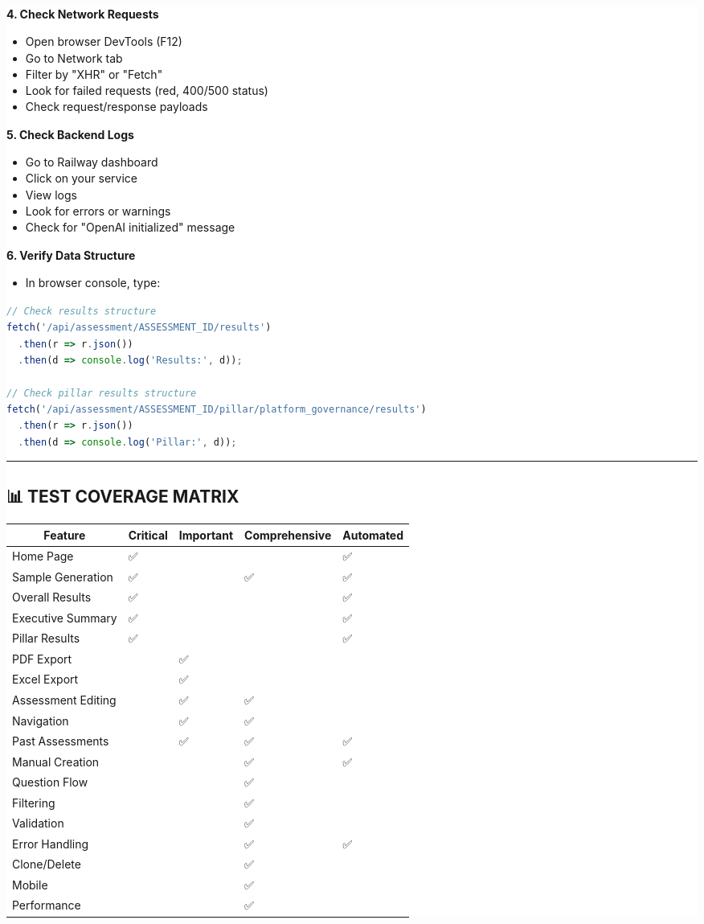 **4. Check Network Requests**
- Open browser DevTools (F12)
- Go to Network tab
- Filter by "XHR" or "Fetch"
- Look for failed requests (red, 400/500 status)
- Check request/response payloads

**5. Check Backend Logs**
- Go to Railway dashboard
- Click on your service
- View logs
- Look for errors or warnings
- Check for "OpenAI initialized" message

**6. Verify Data Structure**
- In browser console, type:
```javascript
// Check results structure
fetch('/api/assessment/ASSESSMENT_ID/results')
  .then(r => r.json())
  .then(d => console.log('Results:', d));

// Check pillar results structure  
fetch('/api/assessment/ASSESSMENT_ID/pillar/platform_governance/results')
  .then(r => r.json())
  .then(d => console.log('Pillar:', d));
```

---

## 📊 TEST COVERAGE MATRIX

| Feature | Critical | Important | Comprehensive | Automated |
|---------|----------|-----------|---------------|-----------|
| Home Page | ✅ | | | ✅ |
| Sample Generation | ✅ | | ✅ | ✅ |
| Overall Results | ✅ | | | ✅ |
| Executive Summary | ✅ | | | ✅ |
| Pillar Results | ✅ | | | ✅ |
| PDF Export | | ✅ | | |
| Excel Export | | ✅ | | |
| Assessment Editing | | ✅ | ✅ | |
| Navigation | | ✅ | ✅ | |
| Past Assessments | | ✅ | ✅ | ✅ |
| Manual Creation | | | ✅ | ✅ |
| Question Flow | | | ✅ | |
| Filtering | | | ✅ | |
| Validation | | | ✅ | |
| Error Handling | | | ✅ | ✅ |
| Clone/Delete | | | ✅ | |
| Mobile | | | ✅ | |
| Performance | | | ✅ | |

